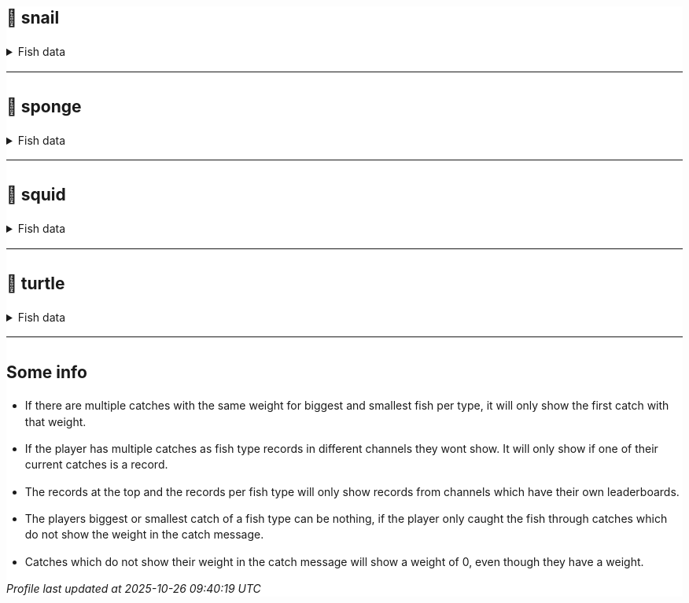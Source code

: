 ## 🐌 snail

<details><summary>Fish data</summary></details>

---------------

## 🧽 sponge

<details><summary>Fish data</summary></details>

---------------

## 🦑 squid

<details><summary>Fish data</summary></details>

---------------

## 🐢 turtle

<details><summary>Fish data</summary></details>

---------------
## Some info

*  If there are multiple catches with the same weight for biggest and smallest fish per type, it will only show the first catch with that weight.

*  If the player has multiple catches as fish type records in different channels they wont show. It will only show if one of their current catches is a record.

*  The records at the top and the records per fish type will only show records from channels which have their own leaderboards.

*  The players biggest or smallest catch of a fish type can be nothing, if the player only caught the fish through catches which do not show the weight in the catch message.

*  Catches which do not show their weight in the catch message will show a weight of 0, even though they have a weight.

_Profile last updated at 2025-10-26 09:40:19 UTC_
